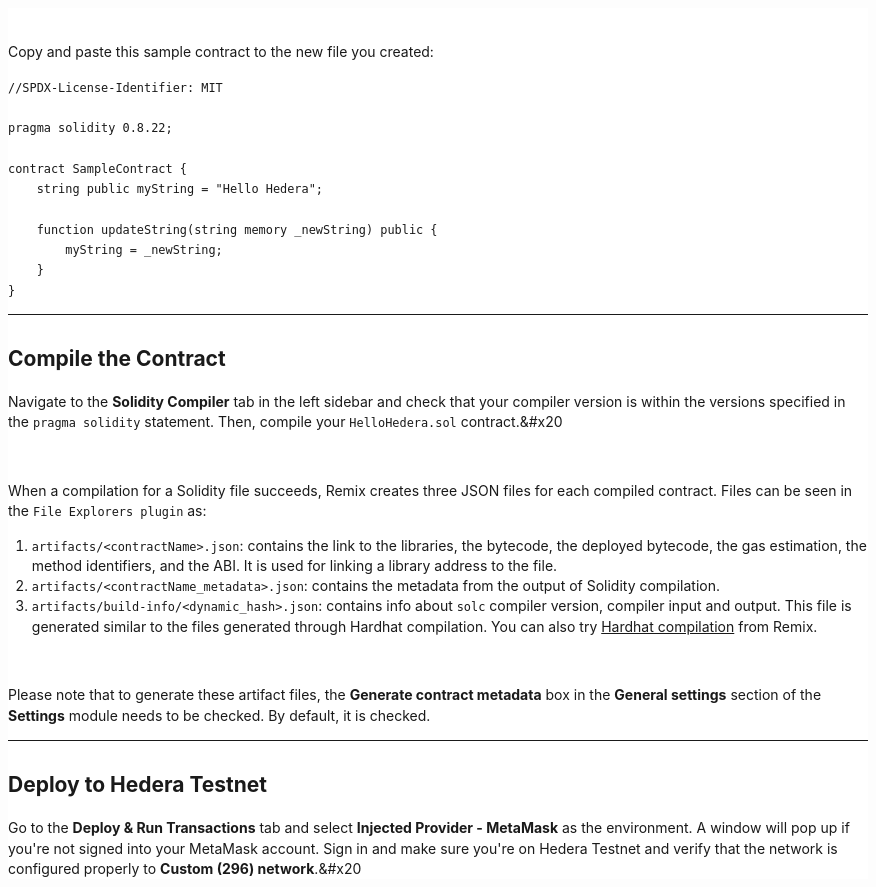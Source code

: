 <figure><img src="../../.gitbook/assets/remix create new file.png" alt="" width="375"><figcaption></figcaption></figure>

Copy and paste this sample contract to the new file you created:

```solidity
//SPDX-License-Identifier: MIT

pragma solidity 0.8.22;

contract SampleContract {
    string public myString = "Hello Hedera";

    function updateString(string memory _newString) public {
        myString = _newString;
    }
}
```

***

## Compile the Contract

Navigate to the **Solidity Compiler** tab in the left sidebar and check that your compiler version is within the versions specified in the `pragma solidity` statement. Then, compile your `HelloHedera.sol` contract.&#x20

<figure><img src="../../.gitbook/assets/remix compile contract button.png" alt=""><figcaption></figcaption></figure>

When a compilation for a Solidity file succeeds, Remix creates three JSON files for each compiled contract. Files can be seen in the `File Explorers plugin` as:

1. `artifacts/<contractName>.json`: contains the link to the libraries, the bytecode, the deployed bytecode, the gas estimation, the method identifiers, and the ABI. It is used for linking a library address to the file.
2. `artifacts/<contractName_metadata>.json`: contains the metadata from the output of Solidity compilation.
3. `artifacts/build-info/<dynamic_hash>.json`: contains info about `solc` compiler version, compiler input and output. This file is generated similar to the files generated through Hardhat compilation. You can also try [Hardhat compilation](https://remix-ide.readthedocs.io/en/latest/hardhat.html#enable-hardhat-compilation) from Remix.

<figure><img src="../../.gitbook/assets/remix artifacts.png" alt="" width="563"><figcaption></figcaption></figure>

Please note that to generate these artifact files, the **Generate contract metadata** box in the **General settings** section of the **Settings** module needs to be checked. By default, it is checked.

***

## Deploy to Hedera Testnet

Go to the **Deploy & Run Transactions** tab and select **Injected Provider - MetaMask** as the environment. A window will pop up if you're not signed into your MetaMask account. Sign in and make sure you're on Hedera Testnet and verify that the network is configured properly to **Custom (296) network**.&#x20
